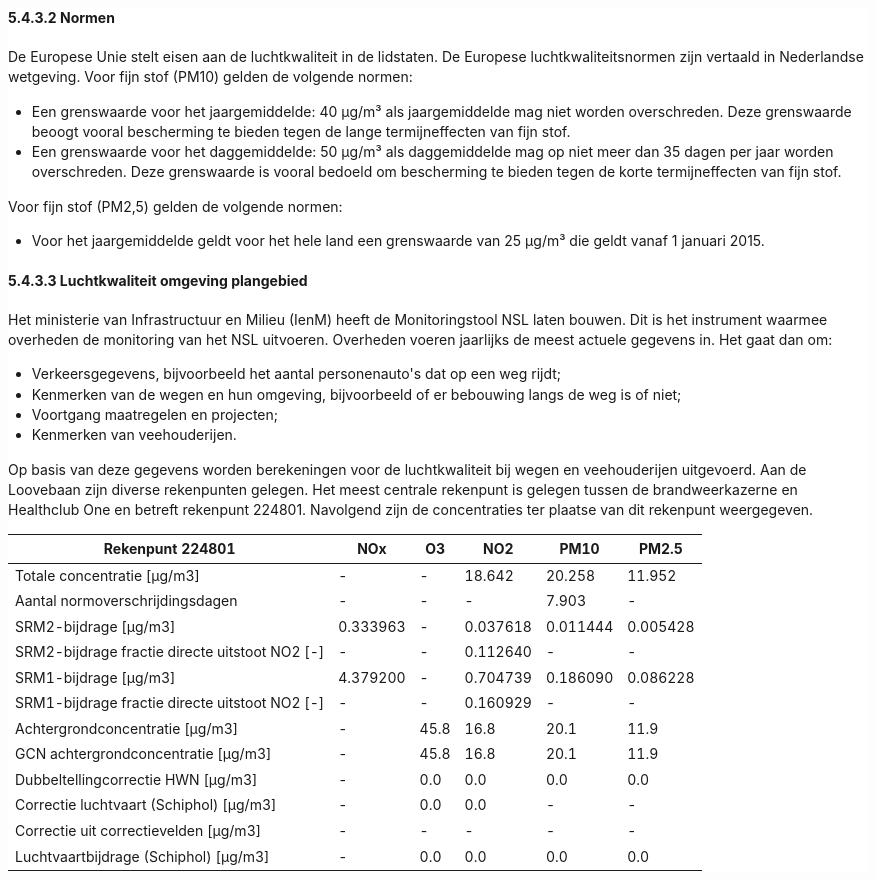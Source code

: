 #### **5.4.3.2 Normen**

De Europese Unie stelt eisen aan de luchtkwaliteit in de lidstaten. De Europese luchtkwaliteitsnormen zijn vertaald in Nederlandse wetgeving. Voor fijn stof (PM10) gelden de volgende normen:

- Een grenswaarde voor het jaargemiddelde: 40 µg/m³ als jaargemiddelde mag niet worden overschreden. Deze grenswaarde beoogt vooral bescherming te bieden tegen de lange termijneffecten van fijn stof.
- Een grenswaarde voor het daggemiddelde: 50 µg/m³ als daggemiddelde mag op niet meer dan 35 dagen per jaar worden overschreden. Deze grenswaarde is vooral bedoeld om bescherming te bieden tegen de korte termijneffecten van fijn stof.

Voor fijn stof (PM2,5) gelden de volgende normen:

- Voor het jaargemiddelde geldt voor het hele land een grenswaarde van 25 µg/m³ die geldt vanaf 1 januari 2015.
#### **5.4.3.3 Luchtkwaliteit omgeving plangebied**

Het ministerie van Infrastructuur en Milieu (IenM) heeft de Monitoringstool NSL laten bouwen. Dit is het instrument waarmee overheden de monitoring van het NSL uitvoeren. Overheden voeren jaarlijks de meest actuele gegevens in. Het gaat dan om:

- Verkeersgegevens, bijvoorbeeld het aantal personenauto's dat op een weg rijdt;
- Kenmerken van de wegen en hun omgeving, bijvoorbeeld of er bebouwing langs de weg is of niet;
- Voortgang maatregelen en projecten;
- Kenmerken van veehouderijen.

Op basis van deze gegevens worden berekeningen voor de luchtkwaliteit bij wegen en veehouderijen uitgevoerd. Aan de Loovebaan zijn diverse rekenpunten gelegen. Het meest centrale rekenpunt is gelegen tussen de brandweerkazerne en Healthclub One en betreft rekenpunt 224801. Navolgend zijn de concentraties ter plaatse van dit rekenpunt weergegeven.

| Rekenpunt 224801                               | NOx      | O3   | NO2      | PM10     | PM2.5    |
|------------------------------------------------|----------|------|----------|----------|----------|
| Totale concentratie [μg/m3]                    | -        | -    | 18.642   | 20.258   | 11.952   |
| Aantal normoverschrijdingsdagen                | -        | -    | -        | 7.903    | -        |
| SRM2-bijdrage [μg/m3]                          | 0.333963 | -    | 0.037618 | 0.011444 | 0.005428 |
| SRM2-bijdrage fractie directe uitstoot NO2 [-] | -        | -    | 0.112640 | -        | -        |
| SRM1-bijdrage [μg/m3]                          | 4.379200 | -    | 0.704739 | 0.186090 | 0.086228 |
| SRM1-bijdrage fractie directe uitstoot NO2 [-] | -        | -    | 0.160929 | -        | -        |
| Achtergrondconcentratie [μg/m3]                | -        | 45.8 | 16.8     | 20.1     | 11.9     |
| GCN achtergrondconcentratie [μg/m3]            | -        | 45.8 | 16.8     | 20.1     | 11.9     |
| Dubbeltellingcorrectie HWN [μg/m3]             | -        | 0.0  | 0.0      | 0.0      | 0.0      |
| Correctie luchtvaart (Schiphol) [μg/m3]        | -        | 0.0  | 0.0      | -        | -        |
| Correctie uit correctievelden [μg/m3]          | -        | -    | -        | -        | -        |
| Luchtvaartbijdrage (Schiphol) [μg/m3]          | -        | 0.0  | 0.0      | 0.0      | 0.0      |
